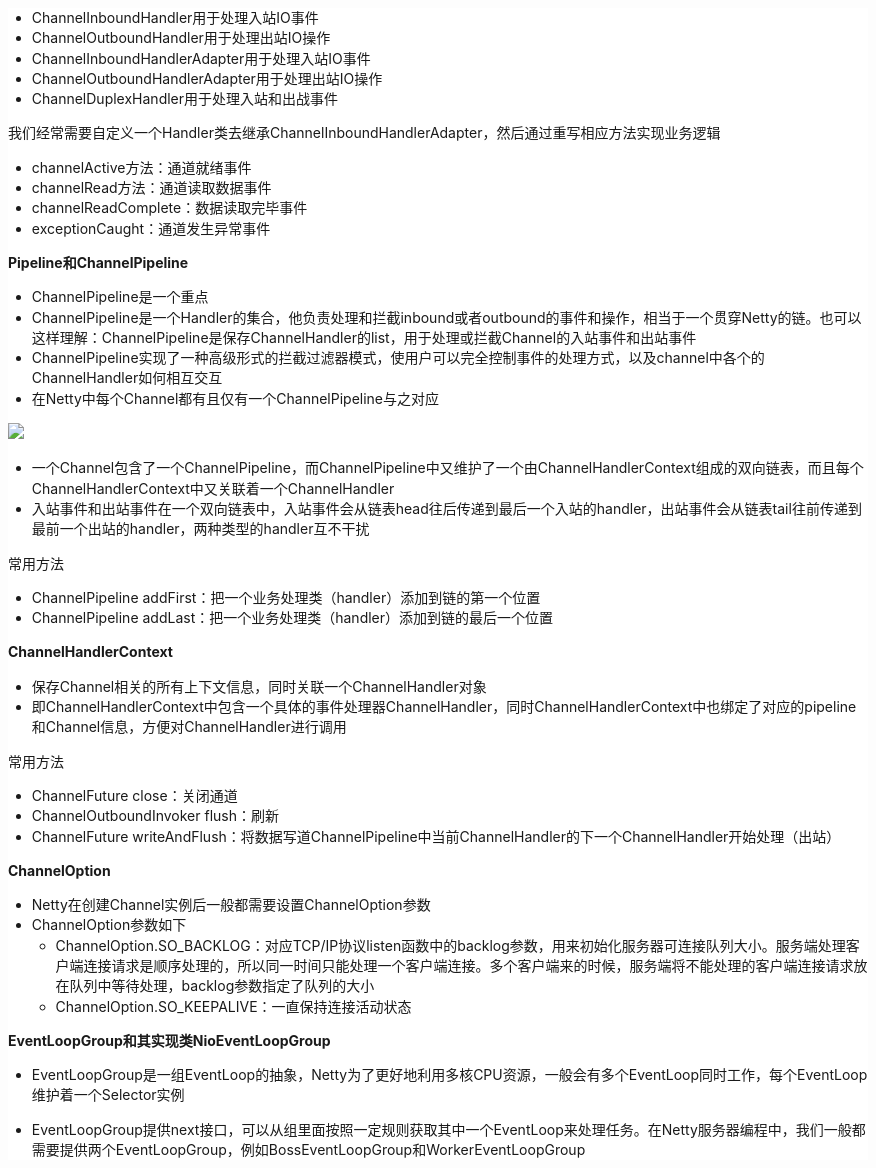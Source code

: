 + ChannelInboundHandler用于处理入站IO事件
+ ChannelOutboundHandler用于处理出站IO操作
+ ChannelInboundHandlerAdapter用于处理入站IO事件
+ ChannelOutboundHandlerAdapter用于处理出站IO操作
+ ChannelDuplexHandler用于处理入站和出战事件

我们经常需要自定义一个Handler类去继承ChannelInboundHandlerAdapter，然后通过重写相应方法实现业务逻辑

+ channelActive方法：通道就绪事件
+ channelRead方法：通道读取数据事件
+ channelReadComplete：数据读取完毕事件
+ exceptionCaught：通道发生异常事件

**Pipeline和ChannelPipeline**

+ ChannelPipeline是一个重点
+ ChannelPipeline是一个Handler的集合，他负责处理和拦截inbound或者outbound的事件和操作，相当于一个贯穿Netty的链。也可以这样理解：ChannelPipeline是保存ChannelHandler的list，用于处理或拦截Channel的入站事件和出站事件
+ ChannelPipeline实现了一种高级形式的拦截过滤器模式，使用户可以完全控制事件的处理方式，以及channel中各个的ChannelHandler如何相互交互
+ 在Netty中每个Channel都有且仅有一个ChannelPipeline与之对应

![](/img/Netty_9.png)

+ 一个Channel包含了一个ChannelPipeline，而ChannelPipeline中又维护了一个由ChannelHandlerContext组成的双向链表，而且每个ChannelHandlerContext中又关联着一个ChannelHandler
+ 入站事件和出站事件在一个双向链表中，入站事件会从链表head往后传递到最后一个入站的handler，出站事件会从链表tail往前传递到最前一个出站的handler，两种类型的handler互不干扰

常用方法

+ ChannelPipeline addFirst：把一个业务处理类（handler）添加到链的第一个位置
+ ChannelPipeline addLast：把一个业务处理类（handler）添加到链的最后一个位置

**ChannelHandlerContext**

+ 保存Channel相关的所有上下文信息，同时关联一个ChannelHandler对象
+ 即ChannelHandlerContext中包含一个具体的事件处理器ChannelHandler，同时ChannelHandlerContext中也绑定了对应的pipeline和Channel信息，方便对ChannelHandler进行调用

常用方法

+ ChannelFuture close：关闭通道
+ ChannelOutboundInvoker flush：刷新
+ ChannelFuture writeAndFlush：将数据写道ChannelPipeline中当前ChannelHandler的下一个ChannelHandler开始处理（出站）

**ChannelOption**

+ Netty在创建Channel实例后一般都需要设置ChannelOption参数
+ ChannelOption参数如下
  + ChannelOption.SO_BACKLOG：对应TCP/IP协议listen函数中的backlog参数，用来初始化服务器可连接队列大小。服务端处理客户端连接请求是顺序处理的，所以同一时间只能处理一个客户端连接。多个客户端来的时候，服务端将不能处理的客户端连接请求放在队列中等待处理，backlog参数指定了队列的大小
  + ChannelOption.SO_KEEPALIVE：一直保持连接活动状态

**EventLoopGroup和其实现类NioEventLoopGroup**

+ EventLoopGroup是一组EventLoop的抽象，Netty为了更好地利用多核CPU资源，一般会有多个EventLoop同时工作，每个EventLoop维护着一个Selector实例

+ EventLoopGroup提供next接口，可以从组里面按照一定规则获取其中一个EventLoop来处理任务。在Netty服务器编程中，我们一般都需要提供两个EventLoopGroup，例如BossEventLoopGroup和WorkerEventLoopGroup

